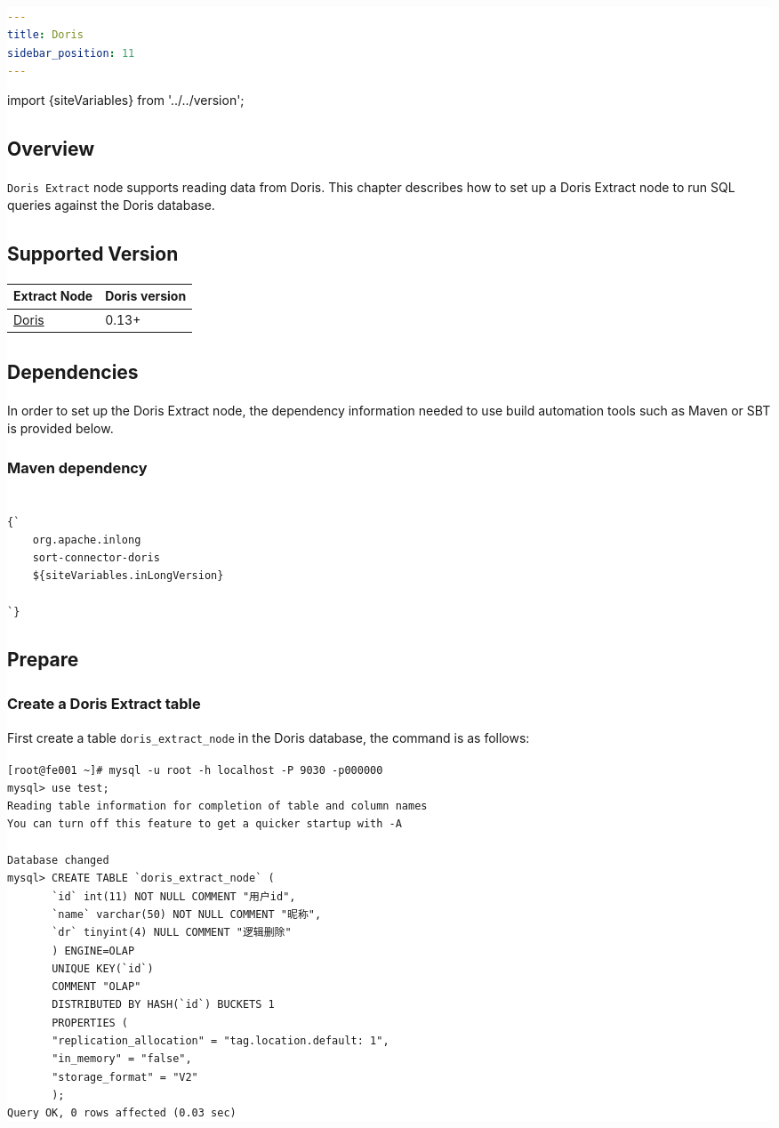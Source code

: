 ```yaml
---
title: Doris
sidebar_position: 11
---
```


import {siteVariables} from '../../version';

## Overview

`Doris Extract` node supports reading data from Doris. This chapter describes how to set up a Doris Extract
node to run SQL queries against the Doris database.

## Supported Version

| Extract Node	       | Doris version  |                                                                                                                                                                                                                                                                                                                                                                                           
|---------------------|----------------|
| [Doris](./doris.md) | 0.13+          |  

## Dependencies

In order to set up the Doris Extract node, the dependency information needed to use build automation tools
such as Maven or SBT is provided below.

### Maven dependency

<pre><code parentName="pre">
{`<dependency>
    <groupId>org.apache.inlong</groupId>
    <artifactId>sort-connector-doris</artifactId>
    <version>${siteVariables.inLongVersion}</version>
</dependency>
`}
</code></pre>

## Prepare
### Create a Doris Extract table
First create a table `doris_extract_node` in the Doris database, the command is as follows:
```
[root@fe001 ~]# mysql -u root -h localhost -P 9030 -p000000
mysql> use test;
Reading table information for completion of table and column names
You can turn off this feature to get a quicker startup with -A

Database changed
mysql> CREATE TABLE `doris_extract_node` (
       `id` int(11) NOT NULL COMMENT "用户id",
       `name` varchar(50) NOT NULL COMMENT "昵称",
       `dr` tinyint(4) NULL COMMENT "逻辑删除"
       ) ENGINE=OLAP
       UNIQUE KEY(`id`)
       COMMENT "OLAP"
       DISTRIBUTED BY HASH(`id`) BUCKETS 1
       PROPERTIES (
       "replication_allocation" = "tag.location.default: 1",
       "in_memory" = "false",
       "storage_format" = "V2"
       );
Query OK, 0 rows affected (0.03 sec)
```